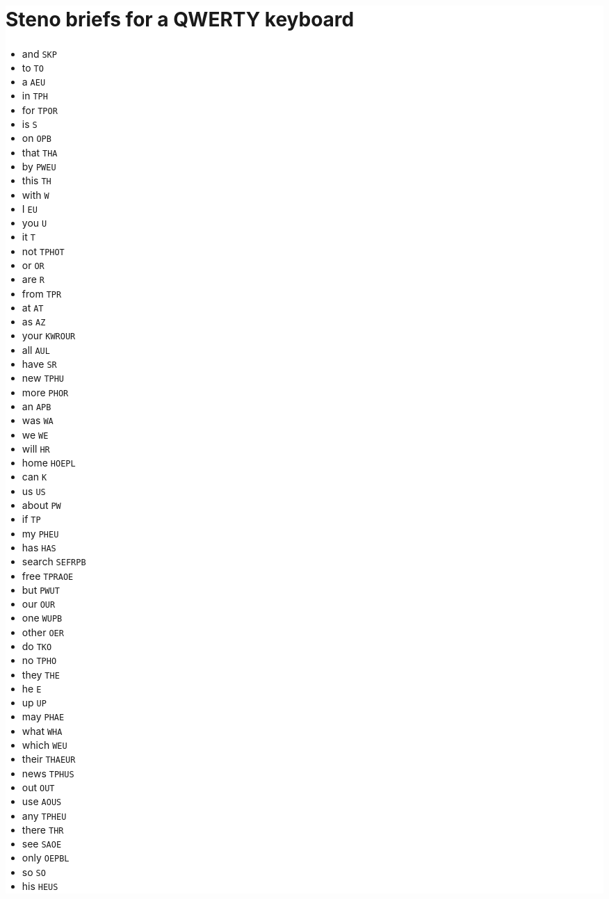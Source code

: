 # Steno briefs for a QWERTY keyboard

* and `SKP`
* to `TO`
* a `AEU`
* in `TPH`
* for `TPOR`
* is `S`
* on `OPB`
* that `THA`
* by `PWEU`
* this `TH`
* with `W`
* I `EU`
* you `U`
* it `T`
* not `TPHOT`
* or `OR`
* are `R`
* from `TPR`
* at `AT`
* as `AZ`
* your `KWROUR`
* all `AUL`
* have `SR`
* new `TPHU`
* more `PHOR`
* an `APB`
* was `WA`
* we `WE`
* will `HR`
* home `HOEPL`
* can `K`
* us `US`
* about `PW`
* if `TP`
* my `PHEU`
* has `HAS`
* search `SEFRPB`
* free `TPRAOE`
* but `PWUT`
* our `OUR`
* one `WUPB`
* other `OER`
* do `TKO`
* no `TPHO`
* they `THE`
* he `E`
* up `UP`
* may `PHAE`
* what `WHA`
* which `WEU`
* their `THAEUR`
* news `TPHUS`
* out `OUT`
* use `AOUS`
* any `TPHEU`
* there `THR`
* see `SAOE`
* only `OEPBL`
* so `SO`
* his `HEUS`